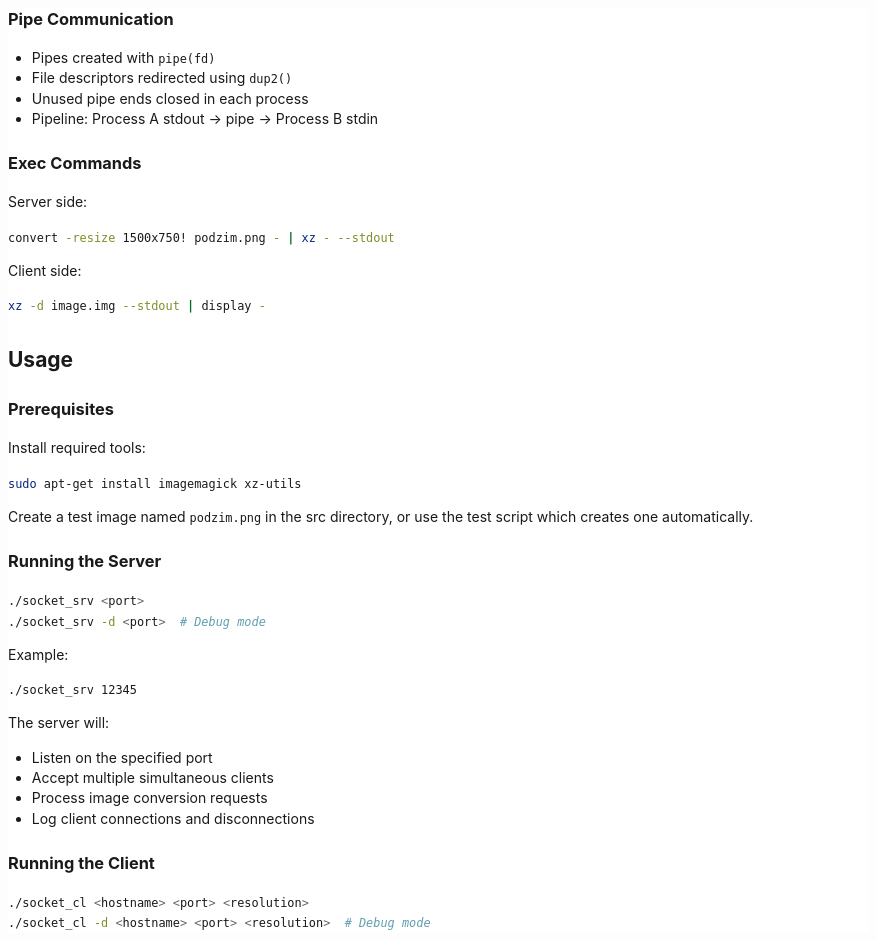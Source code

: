 ### Pipe Communication

- Pipes created with `pipe(fd)`
- File descriptors redirected using `dup2()`
- Unused pipe ends closed in each process
- Pipeline: Process A stdout → pipe → Process B stdin

### Exec Commands

Server side:
```bash
convert -resize 1500x750! podzim.png - | xz - --stdout
```

Client side:
```bash
xz -d image.img --stdout | display -
```

## Usage

### Prerequisites

Install required tools:
```bash
sudo apt-get install imagemagick xz-utils
```

Create a test image named `podzim.png` in the src directory, or use the test script which creates one automatically.

### Running the Server

```bash
./socket_srv <port>
./socket_srv -d <port>  # Debug mode
```

Example:
```bash
./socket_srv 12345
```

The server will:
- Listen on the specified port
- Accept multiple simultaneous clients
- Process image conversion requests
- Log client connections and disconnections

### Running the Client

```bash
./socket_cl <hostname> <port> <resolution>
./socket_cl -d <hostname> <port> <resolution>  # Debug mode
```
